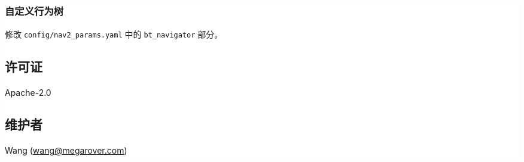 ### 自定义行为树
修改 `config/nav2_params.yaml` 中的 `bt_navigator` 部分。

## 许可证

Apache-2.0

## 维护者

Wang (wang@megarover.com)